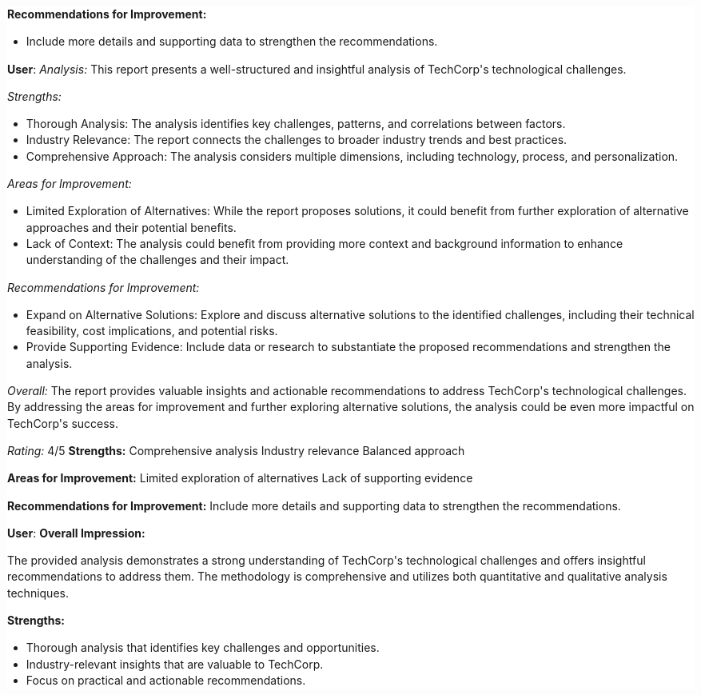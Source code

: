 **Recommendations for Improvement:**

* Include more details and supporting data to strengthen the recommendations.

**User**: *Analysis:*
This report presents a well-structured and insightful analysis of TechCorp's technological challenges.

*Strengths:*

* Thorough Analysis: The analysis identifies key challenges, patterns, and correlations between factors.
* Industry Relevance: The report connects the challenges to broader industry trends and best practices.
* Comprehensive Approach: The analysis considers multiple dimensions, including technology, process, and personalization.

*Areas for Improvement:*

* Limited Exploration of Alternatives: While the report proposes solutions, it could benefit from further exploration of alternative approaches and their potential benefits.
* Lack of Context: The analysis could benefit from providing more context and background information to enhance understanding of the challenges and their impact.

*Recommendations for Improvement:*

* Expand on Alternative Solutions: Explore and discuss alternative solutions to the identified challenges, including their technical feasibility, cost implications, and potential risks.
* Provide Supporting Evidence: Include data or research to substantiate the proposed recommendations and strengthen the analysis.

*Overall:*
The report provides valuable insights and actionable recommendations to address TechCorp's technological challenges. By addressing the areas for improvement and further exploring alternative solutions, the analysis could be even more impactful on TechCorp's success.

*Rating:* 4/5
**Strengths:**
Comprehensive analysis
Industry relevance
Balanced approach

**Areas for Improvement:**
Limited exploration of alternatives
Lack of supporting evidence

**Recommendations for Improvement:**
Include more details and supporting data to strengthen the recommendations.

**User**: **Overall Impression:**

The provided analysis demonstrates a strong understanding of TechCorp's technological challenges and offers insightful recommendations to address them. The methodology is comprehensive and utilizes both quantitative and qualitative analysis techniques.

**Strengths:**

* Thorough analysis that identifies key challenges and opportunities.
* Industry-relevant insights that are valuable to TechCorp.
* Focus on practical and actionable recommendations.
